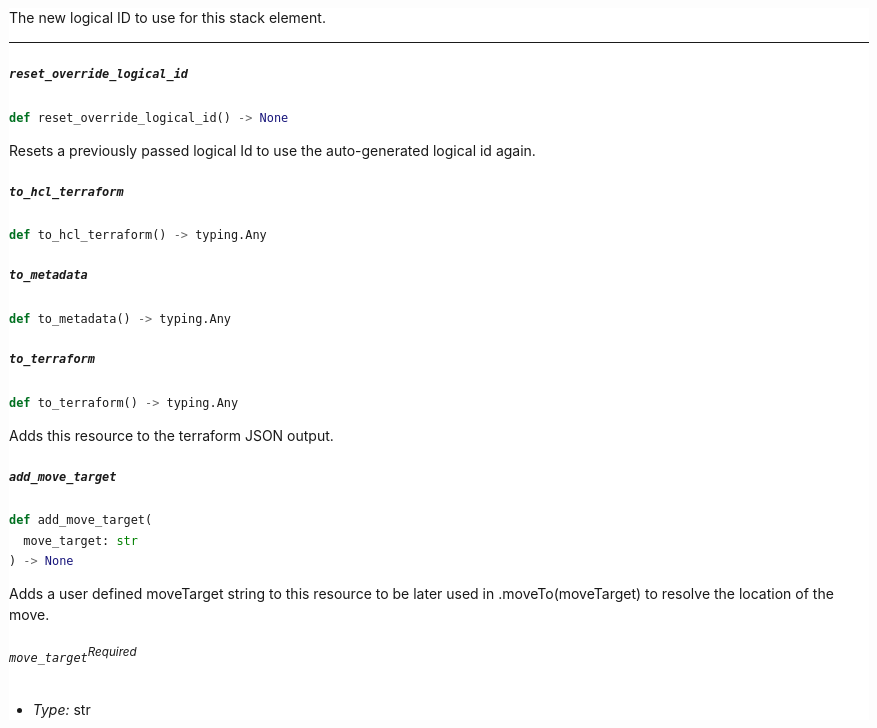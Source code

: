The new logical ID to use for this stack element.

---

##### `reset_override_logical_id` <a name="reset_override_logical_id" id="@cdktf/provider-hcp.logStreamingDestination.LogStreamingDestination.resetOverrideLogicalId"></a>

```python
def reset_override_logical_id() -> None
```

Resets a previously passed logical Id to use the auto-generated logical id again.

##### `to_hcl_terraform` <a name="to_hcl_terraform" id="@cdktf/provider-hcp.logStreamingDestination.LogStreamingDestination.toHclTerraform"></a>

```python
def to_hcl_terraform() -> typing.Any
```

##### `to_metadata` <a name="to_metadata" id="@cdktf/provider-hcp.logStreamingDestination.LogStreamingDestination.toMetadata"></a>

```python
def to_metadata() -> typing.Any
```

##### `to_terraform` <a name="to_terraform" id="@cdktf/provider-hcp.logStreamingDestination.LogStreamingDestination.toTerraform"></a>

```python
def to_terraform() -> typing.Any
```

Adds this resource to the terraform JSON output.

##### `add_move_target` <a name="add_move_target" id="@cdktf/provider-hcp.logStreamingDestination.LogStreamingDestination.addMoveTarget"></a>

```python
def add_move_target(
  move_target: str
) -> None
```

Adds a user defined moveTarget string to this resource to be later used in .moveTo(moveTarget) to resolve the location of the move.

###### `move_target`<sup>Required</sup> <a name="move_target" id="@cdktf/provider-hcp.logStreamingDestination.LogStreamingDestination.addMoveTarget.parameter.moveTarget"></a>

- *Type:* str
